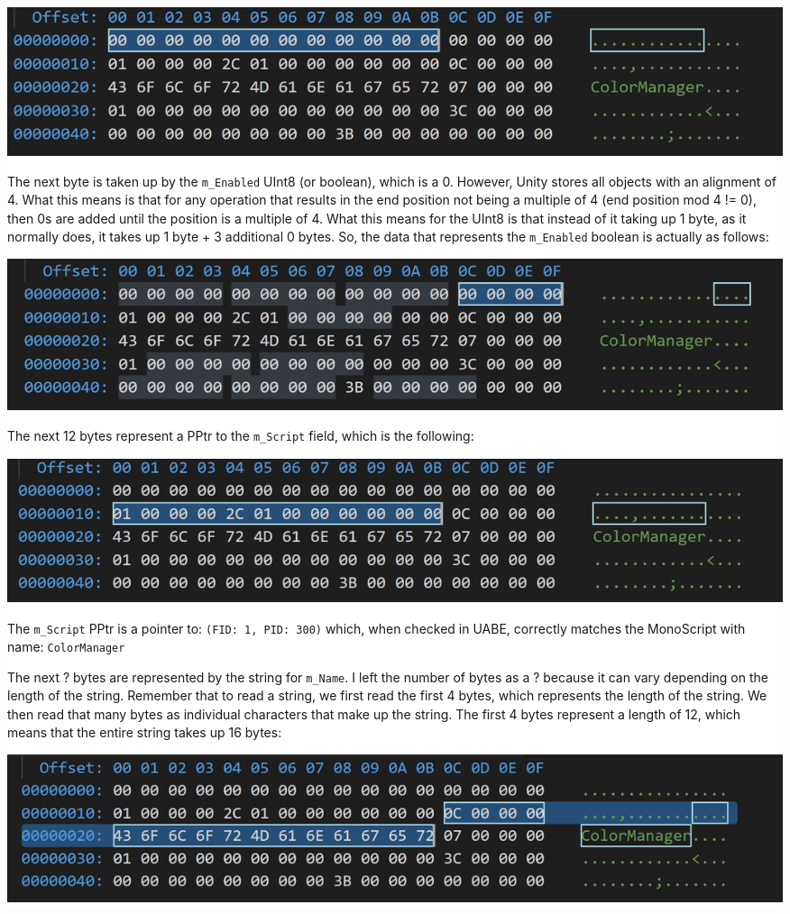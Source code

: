 ![ColorManager Dump GameObject](/uploads/asset-modding/16_colormanager_dump_gameobject.png "ColorManager Hexdump of GameObject PPtr")

The next byte is taken up by the `m_Enabled` UInt8 (or boolean), which is a 0. However, Unity stores all objects with an alignment of 4. What this means is that for any operation that results in the end position not being a multiple of 4 (end position mod 4 != 0), then 0s are added until the position is a multiple of 4.
What this means for the UInt8 is that instead of it taking up 1 byte, as it normally does, it takes up 1 byte + 3 additional 0 bytes. So, the data that represents the `m_Enabled` boolean is actually as follows:

![ColorManager Dump Enabled](/uploads/asset-modding/17_colormanager_dump_enabled.png "ColorManager Hexdump of Enabled bool")

The next 12 bytes represent a PPtr to the `m_Script` field, which is the following:

![ColorManager Dump Script](/uploads/asset-modding/18_colormanager_dump_script.png "ColorManager Hexdump of Script PPtr")

The `m_Script` PPtr is a pointer to: `(FID: 1, PID: 300)` which, when checked in UABE, correctly matches the MonoScript with name: `ColorManager`

The next ? bytes are represented by the string for `m_Name`. I left the number of bytes as a ? because it can vary depending on the length of the string. Remember that to read a string, we first read the first 4 bytes, which represents the length of the string. We then read that many bytes as individual characters that make up the string.
The first 4 bytes represent a length of 12, which means that the entire string takes up 16 bytes:

![ColorManager Dump Name](/uploads/asset-modding/19_colormanager_dump_name.png "ColorManager Hexdump of Name string")
